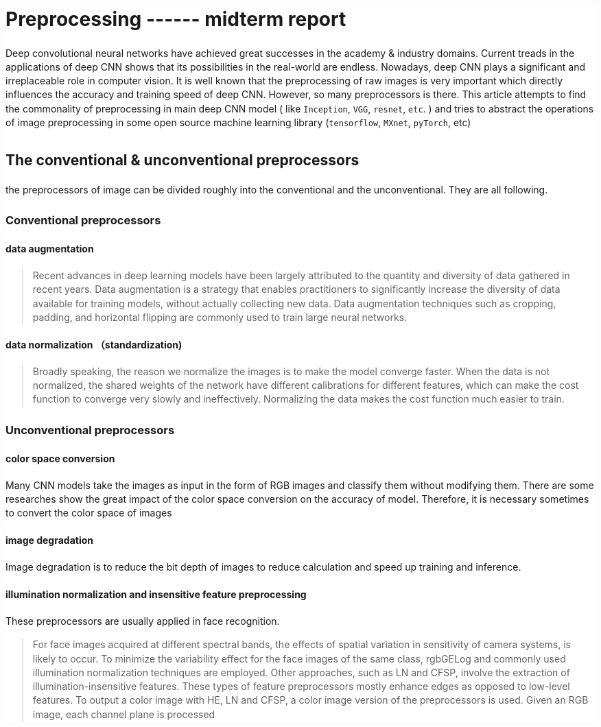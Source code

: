 # Preprocessing ------ midterm report

Deep convolutional neural networks have achieved great successes in the academy & industry domains. Current treads in the applications of deep CNN shows that its possibilities in the real-world are endless. Nowadays, deep CNN plays a significant and irreplaceable role in computer vision. It is well known that the preprocessing of raw images is very important which directly influences the accuracy and training speed of deep CNN. However, so many preprocessors is there. This article attempts to find the commonality of preprocessing in  main deep CNN model ( like `Inception`, `VGG`, `resnet`, `etc`. ) and tries to abstract the operations of image preprocessing in some open source machine learning library (`tensorflow`, `MXnet`, `pyTorch`, etc) 

##	The conventional & unconventional preprocessors

the preprocessors of image can be divided roughly into the conventional and the unconventional. They are all following.

###	Conventional preprocessors

####	data augmentation

> Recent advances in deep learning models have been largely attributed to the quantity and diversity of data gathered in recent years. Data augmentation is a strategy that enables practitioners to significantly increase the diversity of data available for training models, without actually collecting new data. Data augmentation techniques such as cropping, padding, and horizontal flipping are commonly used to train large neural networks.

####	data normalization （standardization)

> Broadly speaking, the reason we normalize the images is to make the model converge faster. When the data is not normalized, the shared weights of the network have different calibrations for different features, which can make the cost function to converge very slowly and ineffectively. Normalizing the data makes the cost function much easier to train.

###	Unconventional preprocessors

#### color space conversion

Many CNN models take the images as input in the form of RGB images and classify them without modifying them. There are some researches show the  great impact of the color space conversion on the accuracy of model. Therefore, it is necessary sometimes to convert the color space of images

#### image degradation

Image degradation is to reduce the bit depth of images to reduce calculation and speed up training and inference.

#### illumination normalization and insensitive feature preprocessing

These preprocessors are usually applied in face recognition.

> For  face  images  acquired  at  different  spectral  bands,  the effects of spatial variation in sensitivity of camera systems, is likely to occur.  To minimize the variability effect for the face images  of  the  same  class, rgbGELog and commonly used  illumination  normalization  techniques  are employed. Other  approaches, such  as LN and  CFSP, involve the extraction of illumination-insensitive features. These types of feature  preprocessors  mostly  enhance edges  as  opposed  to low-level features. To output a color image with HE, LN and CFSP,  a  color  image  version  of  the  preprocessors  is  used. Given  an  RGB  image,  each  channel  plane  is  processed   
